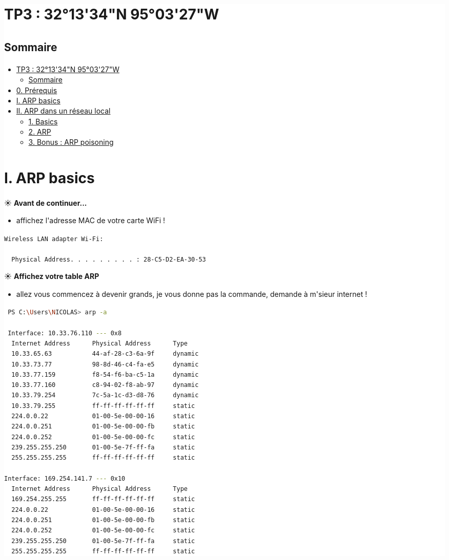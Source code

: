 # TP3 : 32°13'34"N 95°03'27"W


## Sommaire

- [TP3 : 32°13'34"N 95°03'27"W](#tp3--321334n-950327w)
  - [Sommaire](#sommaire)
- [0. Prérequis](#0-prérequis)
- [I. ARP basics](#i-arp-basics)
- [II. ARP dans un réseau local](#ii-arp-dans-un-réseau-local)
  - [1. Basics](#1-basics)
  - [2. ARP](#2-arp)
  - [3. Bonus : ARP poisoning](#3-bonus--arp-poisoning)



# I. ARP basics


☀️ **Avant de continuer...**

- affichez l'adresse MAC de votre carte WiFi !

```zsh
Wireless LAN adapter Wi-Fi:

  Physical Address. . . . . . . . . : 28-C5-D2-EA-30-53
```

☀️ **Affichez votre table ARP**

- allez vous commencez à devenir grands, je vous donne pas la commande, demande à m'sieur internet !

```zsh
 PS C:\Users\NICOLAS> arp -a

 Interface: 10.33.76.110 --- 0x8
  Internet Address      Physical Address      Type
  10.33.65.63           44-af-28-c3-6a-9f     dynamic
  10.33.73.77           98-8d-46-c4-fa-e5     dynamic
  10.33.77.159          f8-54-f6-ba-c5-1a     dynamic
  10.33.77.160          c8-94-02-f8-ab-97     dynamic
  10.33.79.254          7c-5a-1c-d3-d8-76     dynamic
  10.33.79.255          ff-ff-ff-ff-ff-ff     static
  224.0.0.22            01-00-5e-00-00-16     static
  224.0.0.251           01-00-5e-00-00-fb     static
  224.0.0.252           01-00-5e-00-00-fc     static
  239.255.255.250       01-00-5e-7f-ff-fa     static
  255.255.255.255       ff-ff-ff-ff-ff-ff     static

Interface: 169.254.141.7 --- 0x10
  Internet Address      Physical Address      Type
  169.254.255.255       ff-ff-ff-ff-ff-ff     static
  224.0.0.22            01-00-5e-00-00-16     static
  224.0.0.251           01-00-5e-00-00-fb     static
  224.0.0.252           01-00-5e-00-00-fc     static
  239.255.255.250       01-00-5e-7f-ff-fa     static
  255.255.255.255       ff-ff-ff-ff-ff-ff     static
```
